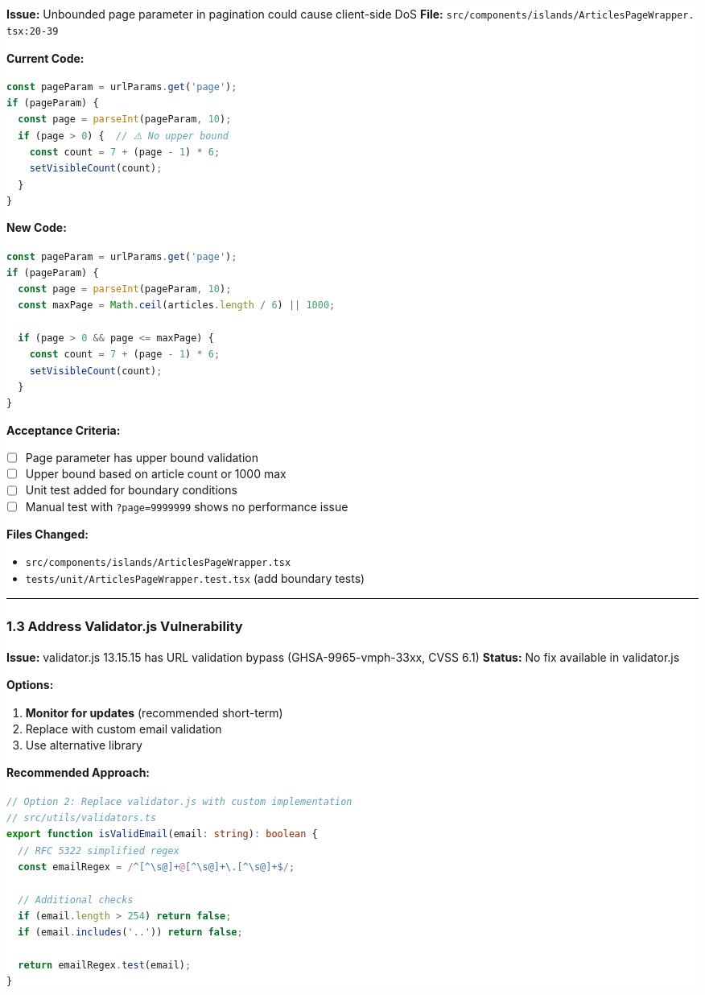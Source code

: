 **Issue:** Unbounded page parameter in pagination could cause client-side DoS
**File:** `src/components/islands/ArticlesPageWrapper.tsx:20-39`

**Current Code:**
```typescript
const pageParam = urlParams.get('page');
if (pageParam) {
  const page = parseInt(pageParam, 10);
  if (page > 0) {  // ⚠️ No upper bound
    const count = 7 + (page - 1) * 6;
    setVisibleCount(count);
  }
}
```

**New Code:**
```typescript
const pageParam = urlParams.get('page');
if (pageParam) {
  const page = parseInt(pageParam, 10);
  const maxPage = Math.ceil(articles.length / 6) || 1000;

  if (page > 0 && page <= maxPage) {
    const count = 7 + (page - 1) * 6;
    setVisibleCount(count);
  }
}
```

**Acceptance Criteria:**
- [ ] Page parameter has upper bound validation
- [ ] Upper bound based on article count or 1000 max
- [ ] Unit test added for boundary conditions
- [ ] Manual test with `?page=9999999` shows no performance issue

**Files Changed:**
- `src/components/islands/ArticlesPageWrapper.tsx`
- `tests/unit/ArticlesPageWrapper.test.tsx` (add boundary tests)

---

### 1.3 Address Validator.js Vulnerability

**Issue:** validator.js 13.15.15 has URL validation bypass (GHSA-9965-vmph-33xx, CVSS 6.1)
**Status:** No fix available in validator.js

**Options:**
1. **Monitor for updates** (recommended short-term)
2. Replace with custom email validation
3. Use alternative library

**Recommended Approach:**
```typescript
// Option 2: Replace validator.js with custom implementation
// src/utils/validators.ts
export function isValidEmail(email: string): boolean {
  // RFC 5322 simplified regex
  const emailRegex = /^[^\s@]+@[^\s@]+\.[^\s@]+$/;

  // Additional checks
  if (email.length > 254) return false;
  if (email.includes('..')) return false;

  return emailRegex.test(email);
}
```
